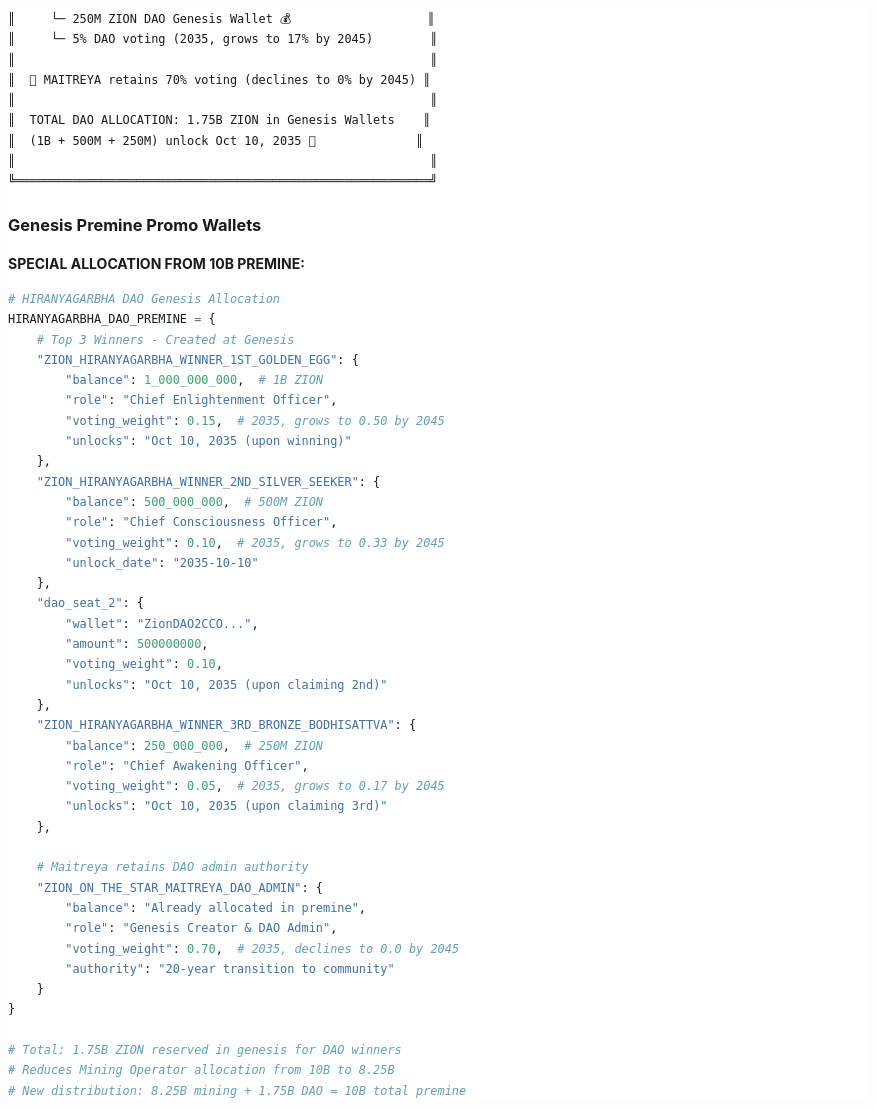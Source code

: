 ```
║     └─ 250M ZION DAO Genesis Wallet 💰                   ║
║     └─ 5% DAO voting (2035, grows to 17% by 2045)        ║
║                                                          ║
║  👑 MAITREYA retains 70% voting (declines to 0% by 2045) ║
║                                                          ║
║  TOTAL DAO ALLOCATION: 1.75B ZION in Genesis Wallets    ║
║  (1B + 500M + 250M) unlock Oct 10, 2035 🌟              ║
║                                                          ║
╚══════════════════════════════════════════════════════════╝
```

### Genesis Premine Promo Wallets

**SPECIAL ALLOCATION FROM 10B PREMINE:**

```python
# HIRANYAGARBHA DAO Genesis Allocation
HIRANYAGARBHA_DAO_PREMINE = {
    # Top 3 Winners - Created at Genesis
    "ZION_HIRANYAGARBHA_WINNER_1ST_GOLDEN_EGG": {
        "balance": 1_000_000_000,  # 1B ZION
        "role": "Chief Enlightenment Officer",
        "voting_weight": 0.15,  # 2035, grows to 0.50 by 2045
        "unlocks": "Oct 10, 2035 (upon winning)"
    },
    "ZION_HIRANYAGARBHA_WINNER_2ND_SILVER_SEEKER": {
        "balance": 500_000_000,  # 500M ZION
        "role": "Chief Consciousness Officer", 
        "voting_weight": 0.10,  # 2035, grows to 0.33 by 2045
        "unlock_date": "2035-10-10"
    },
    "dao_seat_2": {
        "wallet": "ZionDAO2CCO...",
        "amount": 500000000,
        "voting_weight": 0.10,
        "unlocks": "Oct 10, 2035 (upon claiming 2nd)"
    },
    "ZION_HIRANYAGARBHA_WINNER_3RD_BRONZE_BODHISATTVA": {
        "balance": 250_000_000,  # 250M ZION
        "role": "Chief Awakening Officer",
        "voting_weight": 0.05,  # 2035, grows to 0.17 by 2045
        "unlocks": "Oct 10, 2035 (upon claiming 3rd)"
    },
    
    # Maitreya retains DAO admin authority
    "ZION_ON_THE_STAR_MAITREYA_DAO_ADMIN": {
        "balance": "Already allocated in premine",
        "role": "Genesis Creator & DAO Admin",
        "voting_weight": 0.70,  # 2035, declines to 0.0 by 2045
        "authority": "20-year transition to community"
    }
}

# Total: 1.75B ZION reserved in genesis for DAO winners
# Reduces Mining Operator allocation from 10B to 8.25B
# New distribution: 8.25B mining + 1.75B DAO = 10B total premine
```
